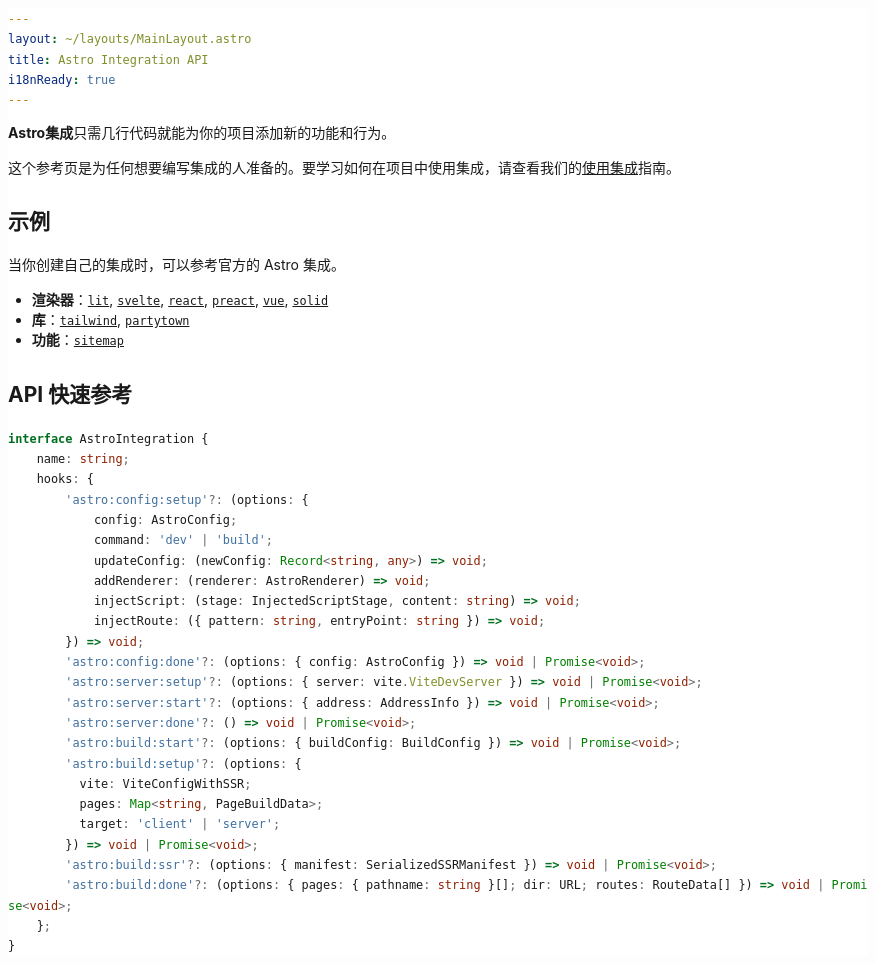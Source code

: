```yaml
---
layout: ~/layouts/MainLayout.astro
title: Astro Integration API
i18nReady: true
---
```


**Astro集成**只需几行代码就能为你的项目添加新的功能和行为。

这个参考页是为任何想要编写集成的人准备的。要学习如何在项目中使用集成，请查看我们的[使用集成](/zh-cn/guides/integrations-guide/)指南。

## 示例

当你创建自己的集成时，可以参考官方的 Astro 集成。

- **渲染器**：[`lit`](https://github.com/withastro/astro/blob/main/packages/integrations/lit/src/index.ts), [`svelte`](https://github.com/withastro/astro/blob/main/packages/integrations/svelte/src/index.ts), [`react`](https://github.com/withastro/astro/blob/main/packages/integrations/react/src/index.ts), [`preact`](https://github.com/withastro/astro/blob/main/packages/integrations/preact/src/index.ts), [`vue`](https://github.com/withastro/astro/blob/main/packages/integrations/vue/src/index.ts), [`solid`](https://github.com/withastro/astro/blob/main/packages/integrations/solid/src/index.ts)
- **库**：[`tailwind`](https://github.com/withastro/astro/blob/main/packages/integrations/tailwind/src/index.ts), [`partytown`](https://github.com/withastro/astro/blob/main/packages/integrations/partytown/src/index.ts)
- **功能**：[`sitemap`](https://github.com/withastro/astro/blob/main/packages/integrations/sitemap/src/index.ts)

## API 快速参考

```ts
interface AstroIntegration {
    name: string;
    hooks: {
        'astro:config:setup'?: (options: {
            config: AstroConfig;
            command: 'dev' | 'build';
            updateConfig: (newConfig: Record<string, any>) => void;
            addRenderer: (renderer: AstroRenderer) => void;
            injectScript: (stage: InjectedScriptStage, content: string) => void;
            injectRoute: ({ pattern: string, entryPoint: string }) => void;
        }) => void;
        'astro:config:done'?: (options: { config: AstroConfig }) => void | Promise<void>;
        'astro:server:setup'?: (options: { server: vite.ViteDevServer }) => void | Promise<void>;
        'astro:server:start'?: (options: { address: AddressInfo }) => void | Promise<void>;
        'astro:server:done'?: () => void | Promise<void>;
        'astro:build:start'?: (options: { buildConfig: BuildConfig }) => void | Promise<void>;
        'astro:build:setup'?: (options: {
          vite: ViteConfigWithSSR;
          pages: Map<string, PageBuildData>;
          target: 'client' | 'server';
        }) => void | Promise<void>;
        'astro:build:ssr'?: (options: { manifest: SerializedSSRManifest }) => void | Promise<void>;
        'astro:build:done'?: (options: { pages: { pathname: string }[]; dir: URL; routes: RouteData[] }) => void | Promise<void>;
    };
}
```
